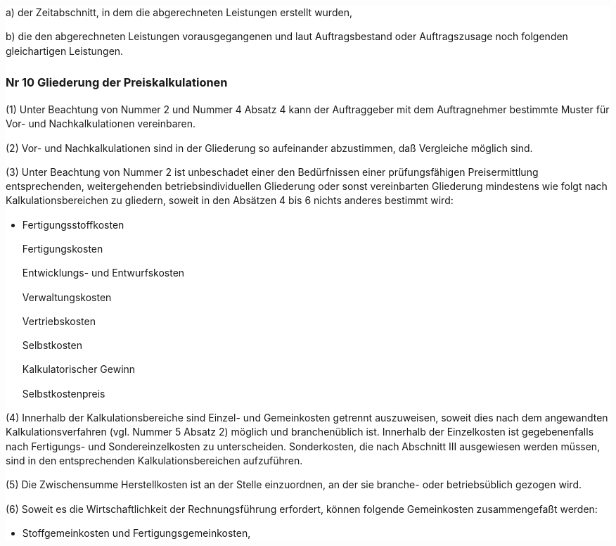 a)  der Zeitabschnitt, in dem die abgerechneten Leistungen erstellt
    wurden,


b)  die den abgerechneten Leistungen vorausgegangenen und laut
    Auftragsbestand oder Auftragszusage noch folgenden gleichartigen
    Leistungen.





### Nr 10 Gliederung der Preiskalkulationen

(1) Unter Beachtung von Nummer 2 und Nummer 4 Absatz 4 kann der
Auftraggeber mit dem Auftragnehmer bestimmte Muster für Vor- und
Nachkalkulationen vereinbaren.

(2) Vor- und Nachkalkulationen sind in der Gliederung so aufeinander
abzustimmen, daß Vergleiche möglich sind.

(3) Unter Beachtung von Nummer 2 ist unbeschadet einer den
Bedürfnissen einer prüfungsfähigen Preisermittlung entsprechenden,
weitergehenden betriebsindividuellen Gliederung oder sonst
vereinbarten Gliederung mindestens wie folgt nach
Kalkulationsbereichen zu gliedern, soweit in den Absätzen 4 bis 6
nichts anderes bestimmt wird:

*   Fertigungsstoffkosten

    Fertigungskosten

    Entwicklungs- und Entwurfskosten

    Verwaltungskosten

    Vertriebskosten

    Selbstkosten

    Kalkulatorischer Gewinn

    Selbstkostenpreis




(4) Innerhalb der Kalkulationsbereiche sind Einzel- und Gemeinkosten
getrennt auszuweisen, soweit dies nach dem angewandten
Kalkulationsverfahren (vgl. Nummer 5 Absatz 2) möglich und
branchenüblich ist. Innerhalb der Einzelkosten ist gegebenenfalls nach
Fertigungs- und Sondereinzelkosten zu unterscheiden. Sonderkosten, die
nach Abschnitt III ausgewiesen werden müssen, sind in den
entsprechenden Kalkulationsbereichen aufzuführen.

(5) Die Zwischensumme Herstellkosten ist an der Stelle einzuordnen, an
der sie branche- oder betriebsüblich gezogen wird.

(6) Soweit es die Wirtschaftlichkeit der Rechnungsführung erfordert,
können folgende Gemeinkosten zusammengefaßt werden:

*   Stoffgemeinkosten und Fertigungsgemeinkosten,

